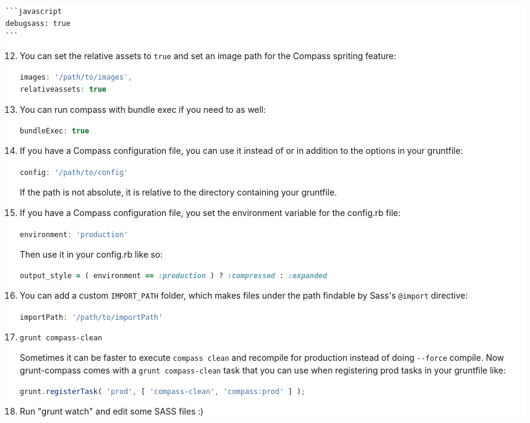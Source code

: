     ```javascript
    debugsass: true
    ```

12. You can set the relative assets to `true` and set an image path for the Compass spriting feature:

    ```javascript
    images: '/path/to/images',
    relativeassets: true
    ```

13. You can run compass with bundle exec if you need to as well:

    ```javascript
    bundleExec: true
    ```

14. If you have a Compass configuration file, you can use it instead of or in addition to the options in your gruntfile:

    ```javascript
    config: '/path/to/config'
    ```

    If the path is not absolute, it is relative to the directory containing your gruntfile.

15. If you have a Compass configuration file, you set the environment variable for the config.rb file:

    ```javascript
    environment: 'production'
    ```

    Then use it in your config.rb like so:

    ```ruby
    output_style = ( environment == :production ) ? :compressed : :expanded
    ```

16. You can add a custom `IMPORT_PATH` folder, which makes files under the path findable by Sass's `@import` directive:

    ```javascript
    importPath: '/path/to/importPath'
    ```

17. `grunt compass-clean`

    Sometimes it can be faster to execute `compass clean` and recompile for production instead of doing `--force` compile.
    Now grunt-compass comes with a `grunt compass-clean` task that you can use when registering prod tasks in your gruntfile like:

    ```js
    grunt.registerTask( 'prod', [ 'compass-clean', 'compass:prod' ] );
    ```

18. Run "grunt watch" and edit some SASS files :)
